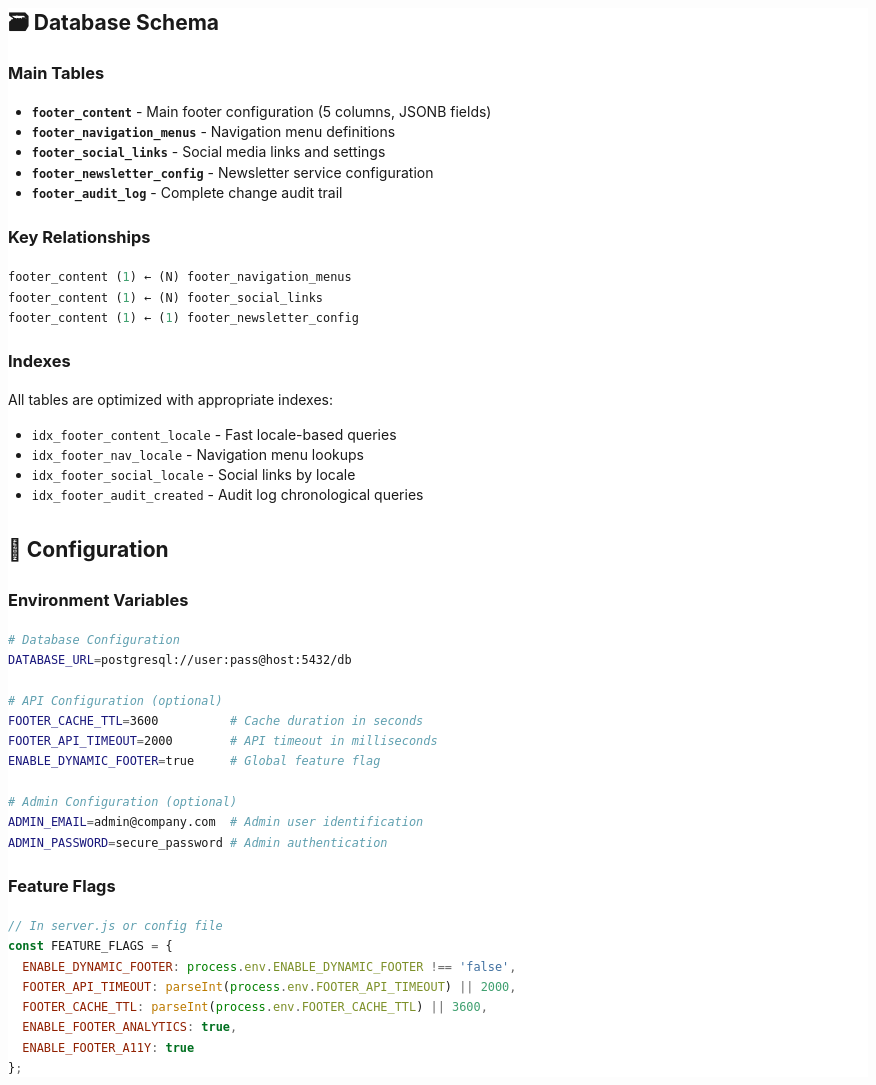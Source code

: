 ## 🗃️ Database Schema

### Main Tables

- **`footer_content`** - Main footer configuration (5 columns, JSONB fields)
- **`footer_navigation_menus`** - Navigation menu definitions
- **`footer_social_links`** - Social media links and settings
- **`footer_newsletter_config`** - Newsletter service configuration
- **`footer_audit_log`** - Complete change audit trail

### Key Relationships

```sql
footer_content (1) ← (N) footer_navigation_menus
footer_content (1) ← (N) footer_social_links
footer_content (1) ← (1) footer_newsletter_config
```

### Indexes

All tables are optimized with appropriate indexes:
- `idx_footer_content_locale` - Fast locale-based queries
- `idx_footer_nav_locale` - Navigation menu lookups
- `idx_footer_social_locale` - Social links by locale
- `idx_footer_audit_created` - Audit log chronological queries

## 🔧 Configuration

### Environment Variables

```bash
# Database Configuration
DATABASE_URL=postgresql://user:pass@host:5432/db

# API Configuration (optional)
FOOTER_CACHE_TTL=3600          # Cache duration in seconds
FOOTER_API_TIMEOUT=2000        # API timeout in milliseconds
ENABLE_DYNAMIC_FOOTER=true     # Global feature flag

# Admin Configuration (optional)
ADMIN_EMAIL=admin@company.com  # Admin user identification
ADMIN_PASSWORD=secure_password # Admin authentication
```

### Feature Flags

```javascript
// In server.js or config file
const FEATURE_FLAGS = {
  ENABLE_DYNAMIC_FOOTER: process.env.ENABLE_DYNAMIC_FOOTER !== 'false',
  FOOTER_API_TIMEOUT: parseInt(process.env.FOOTER_API_TIMEOUT) || 2000,
  FOOTER_CACHE_TTL: parseInt(process.env.FOOTER_CACHE_TTL) || 3600,
  ENABLE_FOOTER_ANALYTICS: true,
  ENABLE_FOOTER_A11Y: true
};
```
